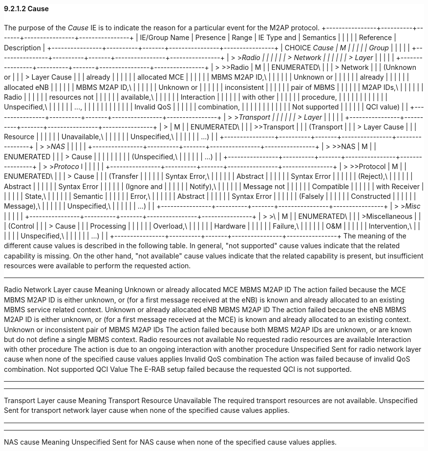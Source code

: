 #### 9.2.1.2 Cause
The purpose of the _Cause_ IE is to indicate the reason for a particular event
for the M2AP protocol.
+----------------+----------+-------+----------------+----------------+ | IE/Group Name | Presence | Range | IE Type and | Semantics | | | | | Reference | Description | +----------------+----------+-------+----------------+----------------+ | CHOICE _Cause | M | | | | | Group_ | | | | | +----------------+----------+-------+----------------+----------------+ | > >_Radio | | | | | | > Network | | | | | | > Layer_ | | | | | +----------------+----------+-------+----------------+----------------+ | > >>Radio | M | | ENUMERATED\ | | | > Network | | | (Unknown or | | | > Layer Cause | | | already | | | | | | allocated MCE | | | | | | MBMS M2AP ID,\ | | | | | | Unknown or | | | | | | already | | | | | | allocated eNB | | | | | | MBMS M2AP ID,\ | | | | | | Unknown or | | | | | | inconsistent | | | | | | pair of MBMS | | | | | | M2AP IDs,\ | | | | | | Radio | | | | | | resources not | | | | | | available,\ | | | | | | Interaction | | | | | | with other | | | | | | procedure, | | | | | | | | | | | | Unspecified,\ | | | | | | ..., | | | | | | | | | | | | Invalid QoS | | | | | | combination, | | | | | | | | | | | | Not supported | | | | | | QCI value) | | +----------------+----------+-------+----------------+----------------+ | > >_Transport | | | | | | > Layer_ | | | | | +----------------+----------+-------+----------------+----------------+ | > | M | | ENUMERATED\ | | | >>Transport | | | (Transport | | | > Layer Cause | | | Resource | | | | | | Unavailable,\ | | | | | | Unspecified,\ | | | | | | ...) | | +----------------+----------+-------+----------------+----------------+ | > >_NAS_ | | | | | +----------------+----------+-------+----------------+----------------+ | > >>NAS | M | | ENUMERATED | | | > Cause | | | | | | | | | (Unspecified,\ | | | | | | ...) | | +----------------+----------+-------+----------------+----------------+ | > >_Protoco_ l | | | | | +----------------+----------+-------+----------------+----------------+ | > >>Protocol | M | | ENUMERATED\ | | | > Cause | | | (Transfer | | | | | | Syntax Error,\ | | | | | | Abstract | | | | | | Syntax Error | | | | | | (Reject),\ | | | | | | Abstract | | | | | | Syntax Error | | | | | | (Ignore and | | | | | | Notify),\ | | | | | | Message not | | | | | | Compatible | | | | | | with Receiver | | | | | | State,\ | | | | | | Semantic | | | | | | Error,\ | | | | | | Abstract | | | | | | Syntax Error | | | | | | (Falsely | | | | | | Constructed | | | | | | Message),\ | | | | | | Unspecified,\ | | | | | | ...) | | +----------------+----------+-------+----------------+----------------+ | > >_Misc_ | | | | | +----------------+----------+-------+----------------+----------------+ | > >\ | M | | ENUMERATED\ | | | >Miscellaneous | | | (Control | | | > Cause | | | Processing | | | | | | Overload,\ | | | | | | Hardware | | | | | | Failure,\ | | | | | | O&M | | | | | | Intervention,\ | | | | | | Unspecified,\ | | | | | | ...) | | +----------------+----------+-------+----------------+----------------+
The meaning of the different cause values is described in the following table.
In general, \"not supported\" cause values indicate that the related
capability is missing. On the other hand, \"not available\" cause values
indicate that the related capability is present, but insufficient resources
were available to perform the requested action.
* * *
Radio Network Layer cause Meaning Unknown or already allocated MCE MBMS M2AP
ID The action failed because the MCE MBMS M2AP ID is either unknown, or (for a
first message received at the eNB) is known and already allocated to an
existing MBMS service related context. Unknown or already allocated eNB MBMS
M2AP ID The action failed because the eNB MBMS M2AP ID is either unknown, or
(for a first message received at the MCE) is known and already allocated to an
existing context. Unknown or inconsistent pair of MBMS M2AP IDs The action
failed because both MBMS M2AP IDs are unknown, or are known but do not define
a single MBMS context. Radio resources not available No requested radio
resources are available Interaction with other procedure The action is due to
an ongoing interaction with another procedure Unspecified Sent for radio
network layer cause when none of the specified cause values applies Invalid
QoS combination The action was failed because of invalid QoS combination. Not
supported QCI Value The E-RAB setup failed because the requested QCI is not
supported.
* * *
* * *
Transport Layer cause Meaning Transport Resource Unavailable The required
transport resources are not available. Unspecified Sent for transport network
layer cause when none of the specified cause values applies.
* * *
* * *
NAS cause Meaning Unspecified Sent for NAS cause when none of the specified
cause values applies.